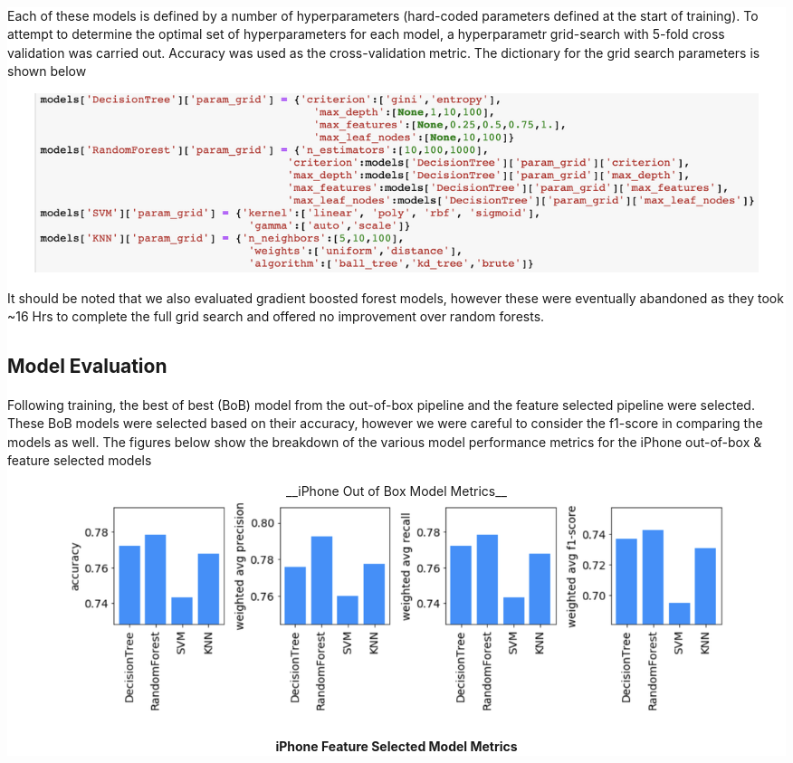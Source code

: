 Each of these models is defined by a number of hyperparameters (hard-coded parameters defined at the start of training). To attempt to determine the optimal set of hyperparameters for each model, a hyperparametr grid-search with 5-fold cross validation was carried out. Accuracy was used as the cross-validation metric. The dictionary for the grid search parameters is shown below

<center>
<img src='figures/grid_search_params.png' width='800'>
</center>

It should be noted that we also evaluated gradient boosted forest models, however these were eventually abandoned as they took ~16 Hrs to complete the full grid search and offered no improvement over random forests.

## Model Evaluation
Following training, the best of best (BoB) model from the out-of-box pipeline and the feature selected pipeline were selected. These BoB models were selected based on their accuracy, however we were careful to consider the f1-score in comparing the models as well. The figures below show the breakdown of the various model performance metrics for the iPhone out-of-box & feature selected models

<center>
__iPhone Out of Box Model Metrics__<br>
<img src = 'figures/iphone_out_of_box_model_metrics.png', width='750'>


__iPhone Feature Selected Model Metrics__<br>